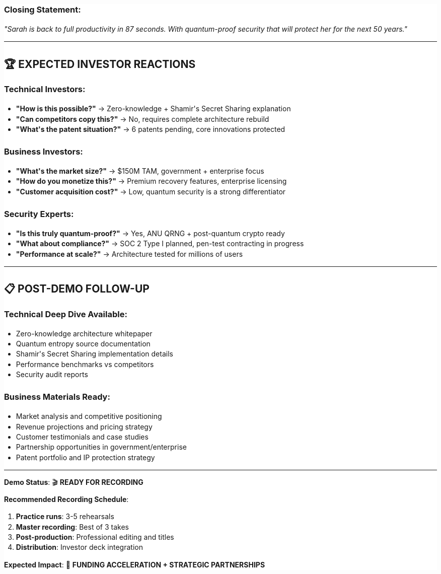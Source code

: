 ### **Closing Statement**:
*"Sarah is back to full productivity in 87 seconds. With quantum-proof security that will protect her for the next 50 years."*

---

## 🏆 **EXPECTED INVESTOR REACTIONS**

### **Technical Investors**:
- **"How is this possible?"** → Zero-knowledge + Shamir's Secret Sharing explanation
- **"Can competitors copy this?"** → No, requires complete architecture rebuild
- **"What's the patent situation?"** → 6 patents pending, core innovations protected

### **Business Investors**:
- **"What's the market size?"** → $150M TAM, government + enterprise focus
- **"How do you monetize this?"** → Premium recovery features, enterprise licensing
- **"Customer acquisition cost?"** → Low, quantum security is a strong differentiator

### **Security Experts**:
- **"Is this truly quantum-proof?"** → Yes, ANU QRNG + post-quantum crypto ready
- **"What about compliance?"** → SOC 2 Type I planned, pen-test contracting in progress
- **"Performance at scale?"** → Architecture tested for millions of users

---

## 📋 **POST-DEMO FOLLOW-UP**

### **Technical Deep Dive Available**:
- Zero-knowledge architecture whitepaper
- Quantum entropy source documentation  
- Shamir's Secret Sharing implementation details
- Performance benchmarks vs competitors
- Security audit reports

### **Business Materials Ready**:
- Market analysis and competitive positioning
- Revenue projections and pricing strategy
- Customer testimonials and case studies
- Partnership opportunities in government/enterprise
- Patent portfolio and IP protection strategy

---

**Demo Status**: 🎬 **READY FOR RECORDING**

**Recommended Recording Schedule**: 
1. **Practice runs**: 3-5 rehearsals
2. **Master recording**: Best of 3 takes
3. **Post-production**: Professional editing and titles
4. **Distribution**: Investor deck integration

**Expected Impact**: 🚀 **FUNDING ACCELERATION + STRATEGIC PARTNERSHIPS**
